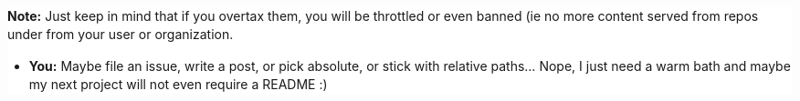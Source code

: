   **Note:** Just keep in mind that if you overtax them, you will be throttled or
  even banned (ie no more content served from repos under from your user or
  organization.

* **You:** Maybe file an issue, write a post, or pick absolute, or stick with
  relative paths… Nope, I just need a warm bath and maybe my next project will
  not even require a README :)


[rel-png]: image.png
[rel-svg]: image.svg?sanitize=true
[abs-png]: https://raw.githubusercontent.com/what-the-fragment/packages-with-readme-relative-images/HEAD/image.png
[abs-svg]: https://raw.githubusercontent.com/what-the-fragment/packages-with-readme-relative-images/HEAD/image.svg?sanitize=true
[gh-png]: https://raw.githubusercontent.com/what-the-fragment/packages-with-readme-relative-images/HEAD/image.png
[gh-svg-1]: https://raw.githubusercontent.com/what-the-fragment/packages-with-readme-relative-images/HEAD/image.svg
[gh-svg]: https://raw.githubusercontent.com/what-the-fragment/packages-with-readme-relative-images/HEAD/image.svg?sanitize=true
[raw-png]: https://rawgit.com/what-the-fragment/packages-with-readme-relative-images/HEAD/image.png
[raw-svg]: https://rawgit.com/what-the-fragment/packages-with-readme-relative-images/HEAD/image.svg
[cdn-png]: https://cdn.rawgit.com/what-the-fragment/packages-with-readme-relative-images/636b6b8616eed31d6333ce98aa414ccd9a47b477/image.png
[cdn-svg]: https://cdn.rawgit.com/what-the-fragment/packages-with-readme-relative-images/636b6b8616eed31d6333ce98aa414ccd9a47b477/image.svg
[yarn-example-issue]: https://github.com/yarnpkg/website/issues/685
